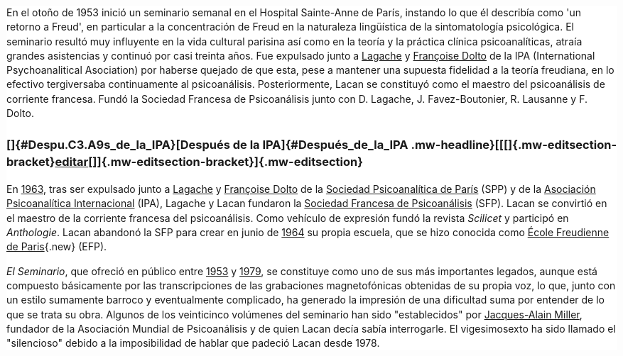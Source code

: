 En el otoño de 1953 inició un seminario semanal en el Hospital
Sainte-Anne de París, instando lo que él describía como \'un retorno a
Freud\', en particular a la concentración de Freud en la naturaleza
lingüística de la sintomatología psicológica. El seminario resultó muy
influyente en la vida cultural parisina así como en la teoría y la
práctica clínica psicoanalíticas, atraía grandes asistencias y continuó
por casi treinta años. Fue expulsado junto a
[Lagache](/wiki/Daniel_Lagache "Daniel Lagache") y [Françoise
Dolto](/wiki/Fran%C3%A7oise_Dolto "Françoise Dolto") de la IPA
(International Psychoanalitical Asociation) por haberse quejado de que
esta, pese a mantener una supuesta fidelidad a la teoría freudiana, en
lo efectivo tergiversaba continuamente al psicoanálisis. Posteriormente,
Lacan se constituyó como el maestro del psicoanálisis de corriente
francesa. Fundó la Sociedad Francesa de Psicoanálisis junto con D.
Lagache, J. Favez-Boutonier, R. Lausanne y F. Dolto.

### []{#Despu.C3.A9s_de_la_IPA}[Después de la IPA]{#Después_de_la_IPA .mw-headline}[[\[]{.mw-editsection-bracket}[editar](/w/index.php?title=Jacques_Lacan&action=edit&section=3 "Editar sección: Después de la IPA")[\]]{.mw-editsection-bracket}]{.mw-editsection}

En [1963](/wiki/1963 "1963"), tras ser expulsado junto a
[Lagache](/wiki/Daniel_Lagache "Daniel Lagache") y [Françoise
Dolto](/wiki/Fran%C3%A7oise_Dolto "Françoise Dolto") de la [Sociedad
Psicoanalítica de
París](/wiki/Sociedad_Psicoanal%C3%ADtica_de_Par%C3%ADs "Sociedad Psicoanalítica de París")
(SPP) y de la [Asociación Psicoanalítica
Internacional](/wiki/Asociaci%C3%B3n_Psicoanal%C3%ADtica_Internacional "Asociación Psicoanalítica Internacional")
(IPA), Lagache y Lacan fundaron la [Sociedad Francesa de
Psicoanálisis](/wiki/Sociedad_Francesa_de_Psicoan%C3%A1lisis "Sociedad Francesa de Psicoanálisis")
(SFP). Lacan se convirtió en el maestro de la corriente francesa del
psicoanálisis. Como vehículo de expresión fundó la revista *Scilicet* y
participó en *Anthologie*. Lacan abandonó la SFP para crear en junio de
[1964](/wiki/1964 "1964") su propia escuela, que se hizo conocida como
[École Freudienne de
Paris](/w/index.php?title=Escuela_Freudiana_de_Paris&action=edit&redlink=1 "Escuela Freudiana de Paris (aún no redactado)"){.new}
(EFP).

*El Seminario*, que ofreció en público entre [1953](/wiki/1953 "1953") y
[1979](/wiki/1979 "1979"), se constituye como uno de sus más importantes
legados, aunque está compuesto básicamente por las transcripciones de
las grabaciones magnetofónicas obtenidas de su propia voz, lo que, junto
con un estilo sumamente barroco y eventualmente complicado, ha generado
la impresión de una dificultad suma por entender de lo que se trata su
obra. Algunos de los veinticinco volúmenes del seminario han sido
\"establecidos\" por [Jacques-Alain
Miller](/wiki/Jacques-Alain_Miller "Jacques-Alain Miller"), fundador de
la Asociación Mundial de Psicoanálisis y de quien Lacan decía sabía
interrogarle. El vigesimosexto ha sido llamado el \"silencioso\" debido
a la imposibilidad de hablar que padeció Lacan desde 1978.
